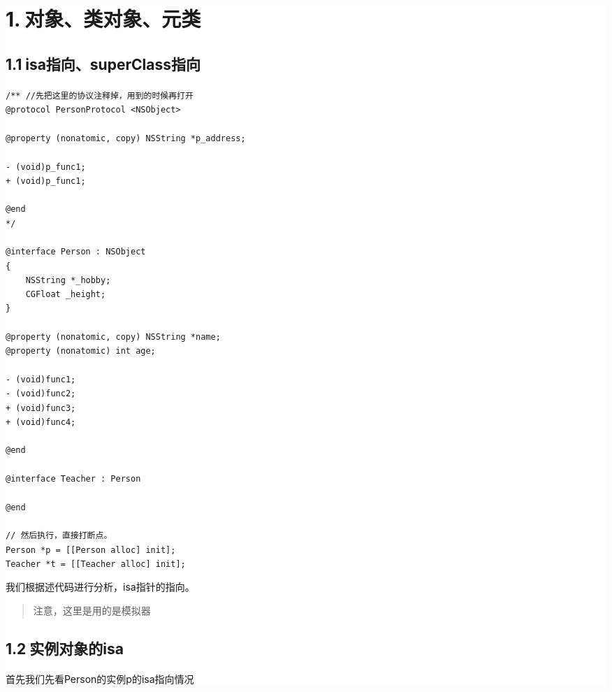 

# 1. 对象、类对象、元类


## 1.1 isa指向、superClass指向


```
/** //先把这里的协议注释掉，用到的时候再打开
@protocol PersonProtocol <NSObject>

@property (nonatomic, copy) NSString *p_address;

- (void)p_func1;
+ (void)p_func1;

@end
*/

@interface Person : NSObject
{
    NSString *_hobby;
    CGFloat _height;
}

@property (nonatomic, copy) NSString *name;
@property (nonatomic) int age;

- (void)func1;
- (void)func2;
+ (void)func3;
+ (void)func4;

@end

@interface Teacher : Person

@end

// 然后执行，直接打断点。
Person *p = [[Person alloc] init];
Teacher *t = [[Teacher alloc] init];

```

我们根据述代码进行分析，isa指针的指向。

> 注意，这里是用的是模拟器

## 1.2 实例对象的isa
首先我们先看Person的实例p的isa指向情况
